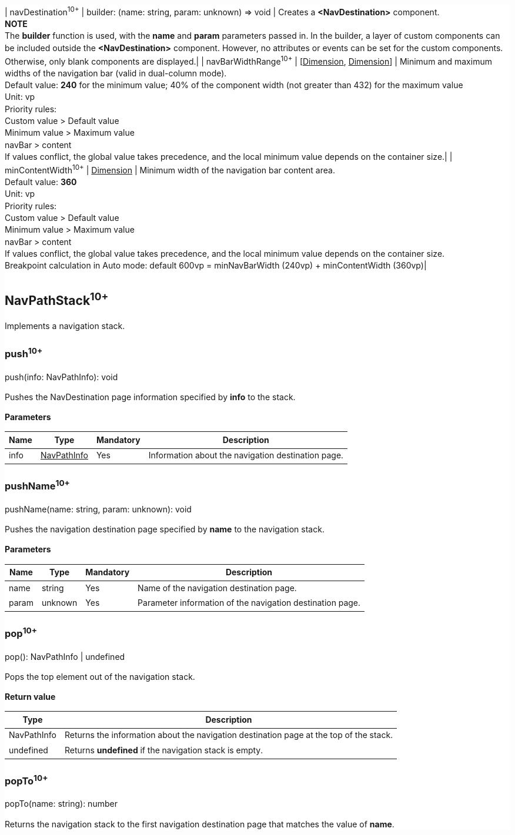 | navDestination<sup>10+</sup>  | builder: (name: string, param: unknown) => void | Creates a **\<NavDestination>** component.<br>**NOTE**<br>The **builder** function is used, with the **name** and **param** parameters passed in. In the builder, a layer of custom components can be included outside the **\<NavDestination>** component. However, no attributes or events can be set for the custom components. Otherwise, only blank components are displayed.|
| navBarWidthRange<sup>10+</sup> | [[Dimension](ts-types.md#dimension10), [Dimension](ts-types.md#dimension10)] | Minimum and maximum widths of the navigation bar (valid in dual-column mode).<br>Default value: **240** for the minimum value; 40% of the component width (not greater than 432) for the maximum value<br>Unit: vp<br>Priority rules:<br>Custom value > Default value<br>Minimum value > Maximum value<br>navBar > content<br>If values conflict, the global value takes precedence, and the local minimum value depends on the container size.|
| minContentWidth<sup>10+</sup>  | [Dimension](ts-types.md#dimension10)                         | Minimum width of the navigation bar content area.<br>Default value: **360**<br>Unit: vp<br>Priority rules:<br>Custom value > Default value<br>Minimum value > Maximum value<br>navBar > content<br>If values conflict, the global value takes precedence, and the local minimum value depends on the container size.<br>Breakpoint calculation in Auto mode: default 600vp = minNavBarWidth (240vp) + minContentWidth (360vp)|

## NavPathStack<sup>10+</sup>

Implements a navigation stack.

### push<sup>10+</sup>

push(info: NavPathInfo): void

Pushes the NavDestination page information specified by **info** to the stack.

**Parameters**

| Name    | Type                     | Mandatory  | Description             |
| ------ | ----------------------- | ---- | --------------- |
| info  | [NavPathInfo](#navpathinfo10)                  | Yes   | Information about the navigation destination page.  |

### pushName<sup>10+</sup>

pushName(name: string, param: unknown): void

Pushes the navigation destination page specified by **name** to the navigation stack.

**Parameters**

| Name    | Type                     | Mandatory  | Description             |
| ------ | ----------------------- | ---- | --------------- |
| name   | string                   | Yes   | Name of the navigation destination page.  |
| param  | unknown                  | Yes   | Parameter information of the navigation destination page.  |

### pop<sup>10+</sup>

pop(): NavPathInfo | undefined

Pops the top element out of the navigation stack.

**Return value**

| Type    | Description      |
| ------ | -------- |
| NavPathInfo | Returns the information about the navigation destination page at the top of the stack.|
| undefined   | Returns **undefined** if the navigation stack is empty.|

### popTo<sup>10+</sup>

popTo(name: string): number

Returns the navigation stack to the first navigation destination page that matches the value of **name**.

